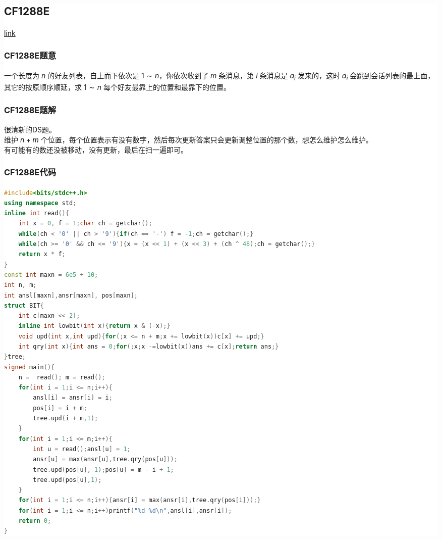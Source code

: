 ## CF1288E

[link](https://codeforces.com/contest/1288/problem/E)

### CF1288E题意

一个长度为 $n$ 的好友列表，自上而下依次是 $1 \sim n$，你依次收到了 $m$ 条消息，第 $i$ 条消息是 $a_i$ 发来的，这时 $a_i$ 会跳到会话列表的最上面，其它的按原顺序顺延，求 $1 \sim n$ 每个好友最靠上的位置和最靠下的位置。

### CF1288E题解

很清新的DS题。\
维护 $n+m$ 个位置，每个位置表示有没有数字，然后每次更新答案只会更新调整位置的那个数，想怎么维护怎么维护。\
有可能有的数还没被移动，没有更新，最后在扫一遍即可。

### CF1288E代码

~~~cpp
#include<bits/stdc++.h>
using namespace std;
inline int read(){
    int x = 0, f = 1;char ch = getchar();
    while(ch < '0' || ch > '9'){if(ch == '-') f = -1;ch = getchar();}
    while(ch >= '0' && ch <= '9'){x = (x << 1) + (x << 3) + (ch ^ 48);ch = getchar();}
    return x * f;
}
const int maxn = 6e5 + 10;
int n, m;
int ansl[maxn],ansr[maxn], pos[maxn];
struct BIT{
    int c[maxn << 2];
    inline int lowbit(int x){return x & (-x);}
    void upd(int x,int upd){for(;x <= n + m;x += lowbit(x))c[x] += upd;}
    int qry(int x){int ans = 0;for(;x;x -=lowbit(x))ans += c[x];return ans;}
}tree;
signed main(){
    n =  read(); m = read();
    for(int i = 1;i <= n;i++){
        ansl[i] = ansr[i] = i;
        pos[i] = i + m;
        tree.upd(i + m,1);
    }
    for(int i = 1;i <= m;i++){
        int u = read();ansl[u] = 1;
        ansr[u] = max(ansr[u],tree.qry(pos[u]));
        tree.upd(pos[u],-1);pos[u] = m - i + 1;
        tree.upd(pos[u],1);
    }
    for(int i = 1;i <= n;i++){ansr[i] = max(ansr[i],tree.qry(pos[i]));}
    for(int i = 1;i <= n;i++)printf("%d %d\n",ansl[i],ansr[i]);
    return 0;
}
~~~
